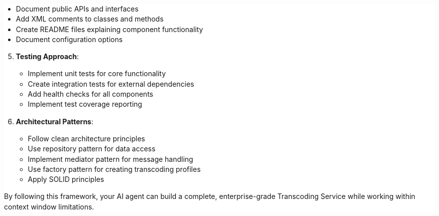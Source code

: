    - Document public APIs and interfaces
   - Add XML comments to classes and methods
   - Create README files explaining component functionality
   - Document configuration options

5. **Testing Approach**:

   - Implement unit tests for core functionality
   - Create integration tests for external dependencies
   - Add health checks for all components
   - Implement test coverage reporting

6. **Architectural Patterns**:
   - Follow clean architecture principles
   - Use repository pattern for data access
   - Implement mediator pattern for message handling
   - Use factory pattern for creating transcoding profiles
   - Apply SOLID principles

By following this framework, your AI agent can build a complete, enterprise-grade Transcoding Service while working within context window limitations.
